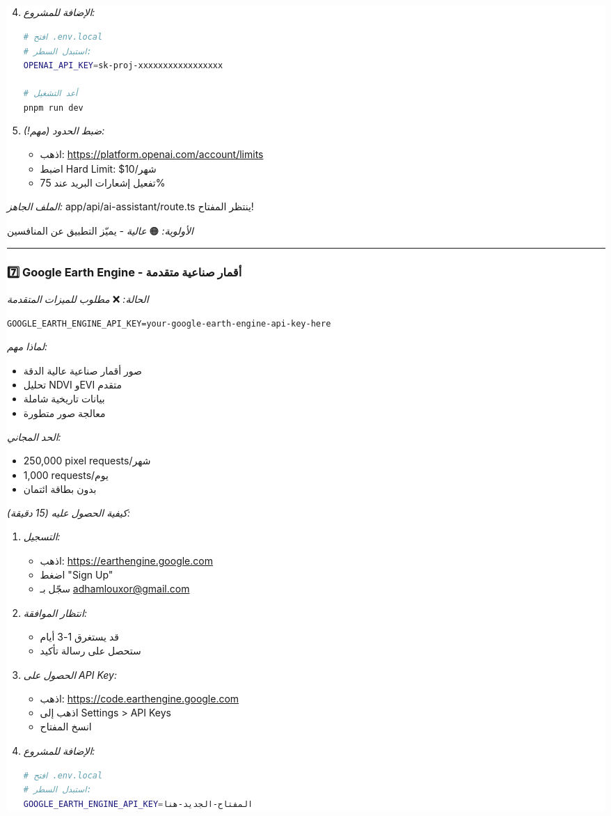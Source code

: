 4. *الإضافة للمشروع:*
   ```bash
   # افتح .env.local
   # استبدل السطر:
   OPENAI_API_KEY=sk-proj-xxxxxxxxxxxxxxxxx
   
   # أعد التشغيل
   pnpm run dev
   ```

5. *ضبط الحدود (مهم!):*
   - اذهب: https://platform.openai.com/account/limits
   - اضبط Hard Limit: $10/شهر
   - تفعيل إشعارات البريد عند 75%

*الملف الجاهز:* app/api/ai-assistant/route.ts ينتظر المفتاح!

*الأولوية:* 🟠 *عالية* - يميّز التطبيق عن المنافسين

---

### 7️⃣ Google Earth Engine - أقمار صناعية متقدمة

*الحالة:* ❌ *مطلوب للميزات المتقدمة*

```env
GOOGLE_EARTH_ENGINE_API_KEY=your-google-earth-engine-api-key-here
```

*لماذا مهم:*
- صور أقمار صناعية عالية الدقة
- تحليل NDVI وEVI متقدم
- بيانات تاريخية شاملة
- معالجة صور متطورة

*الحد المجاني:*
- 250,000 pixel requests/شهر
- 1,000 requests/يوم
- بدون بطاقة ائتمان

*كيفية الحصول عليه (15 دقيقة):*

1. *التسجيل:*
   - اذهب: https://earthengine.google.com
   - اضغط "Sign Up"
   - سجّل بـ adhamlouxor@gmail.com

2. *انتظار الموافقة:*
   - قد يستغرق 1-3 أيام
   - ستحصل على رسالة تأكيد

3. *الحصول على API Key:*
   - اذهب: https://code.earthengine.google.com
   - اذهب إلى Settings > API Keys
   - انسخ المفتاح

4. *الإضافة للمشروع:*
   ```bash
   # افتح .env.local
   # استبدل السطر:
   GOOGLE_EARTH_ENGINE_API_KEY=المفتاح-الجديد-هنا
   ```
